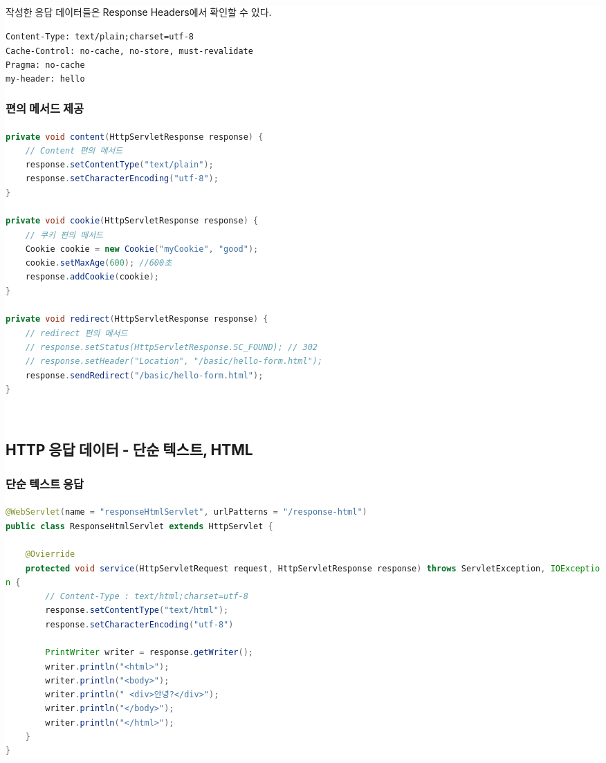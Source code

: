 작성한 응답 데이터들은 Response Headers에서 확인할 수 있다.

```
Content-Type: text/plain;charset=utf-8
Cache-Control: no-cache, no-store, must-revalidate
Pragma: no-cache
my-header: hello
```

### 편의 메서드 제공

```java
private void content(HttpServletResponse response) {
    // Content 편의 메서드
    response.setContentType("text/plain");
    response.setCharacterEncoding("utf-8");
}

private void cookie(HttpServletResponse response) {
    // 쿠키 편의 메서드 
    Cookie cookie = new Cookie("myCookie", "good");
    cookie.setMaxAge(600); //600초
    response.addCookie(cookie);
}

private void redirect(HttpServletResponse response) {
    // redirect 편의 메서드
    // response.setStatus(HttpServletResponse.SC_FOUND); // 302
    // response.setHeader("Location", "/basic/hello-form.html");
    response.sendRedirect("/basic/hello-form.html");
} 
```

<br>

## HTTP 응답 데이터 - 단순 텍스트, HTML

### 단순 텍스트 응답
```java
@WebServlet(name = "responseHtmlServlet", urlPatterns = "/response-html")
public class ResponseHtmlServlet extends HttpServlet {

    @Ovierride
    protected void service(HttpServletRequest request, HttpServletResponse response) throws ServletException, IOException {
        // Content-Type : text/html;charset=utf-8
        response.setContentType("text/html");
        response.setCharacterEncoding("utf-8")

        PrintWriter writer = response.getWriter();
        writer.println("<html>");
        writer.println("<body>");
        writer.println(" <div>안녕?</div>");
        writer.println("</body>");
        writer.println("</html>");
    }
}
```
